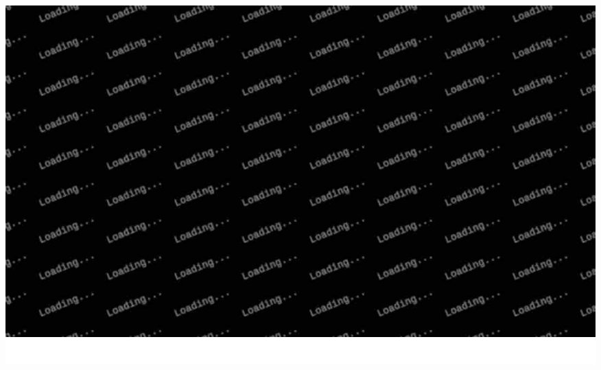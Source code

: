  <img width="100%" height="100%" class="lazyload" src="./../images/loading.jpg"
 data-src="./../images/SC24/bd-24620-1090px.jpg"
 data-srcset="./../images/SC24/bd-24620-512px.jpg 512w,
 ./../images/SC24/bd-24620-768px.jpg 768w,
 ./../images/SC24/bd-24620-1090px.jpg 1090w"
 sizes="(min-width: 1218px) 1090px,
 (min-width: 768px) 87vw,
 89vw" />
</div>

<br>

<video class='lazyload' playsinline nocontrols muted data-autoplay preload='none' loop data-poster='./../images/loadingvideo.jpg'>
  <source src="./../videos/SC24/16 - rip 3.webm" type='video/webm; codecs="vp8, vorbis"'>
  <source src="./../videos/SC24/16 - rip 3.mp4" type='video/mp4; codecs=avc1.42E01E,mp4a.40.2'>
</video>

<div id="container1" class="twentytwenty-container">